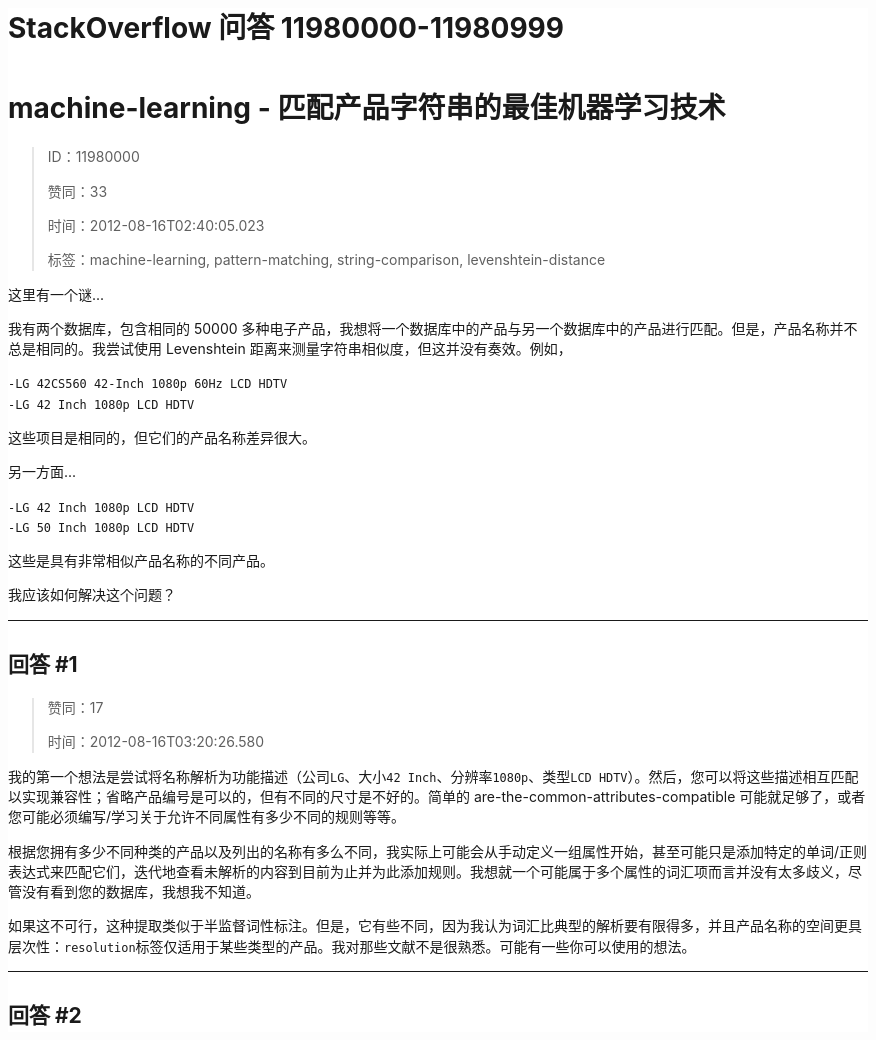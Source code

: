 # StackOverflow 问答 11980000-11980999

# machine-learning - 匹配产品字符串的最佳机器学习技术

> ID：11980000
> 
> 赞同：33
> 
> 时间：2012-08-16T02:40:05.023
> 
> 标签：machine-learning, pattern-matching, string-comparison, levenshtein-distance

这里有一个谜...

我有两个数据库，包含相同的 50000 多种电子产品，我想将一个数据库中的产品与另一个数据库中的产品进行匹配。但是，产品名称并不总是相同的。我尝试使用 Levenshtein 距离来测量字符串相似度，但这并没有奏效。例如，

```
-LG 42CS560 42-Inch 1080p 60Hz LCD HDTV
-LG 42 Inch 1080p LCD HDTV 
```

这些项目是相同的，但它们的产品名称差异很大。

另一方面...

```
-LG 42 Inch 1080p LCD HDTV
-LG 50 Inch 1080p LCD HDTV 
```

这些是具有非常相似产品名称的不同产品。

我应该如何解决这个问题？

* * *

## 回答 #1

> 赞同：17
> 
> 时间：2012-08-16T03:20:26.580

我的第一个想法是尝试将名称解析为功能描述（公司`LG`、大小`42 Inch`、分辨率`1080p`、类型`LCD HDTV`）。然后，您可以将这些描述相互匹配以实现兼容性；省略产品编号是可以的，但有不同的尺寸是不好的。简单的 are-the-common-attributes-compatible 可能就足够了，或者您可能必须编写/学习关于允许不同属性有多少不同的规则等等。

根据您拥有多少不同种类的产品以及列出的名称有多么不同，我实际上可能会从手动定义一组属性开始，甚至可能只是添加特定的单词/正则表达式来匹配它们，迭代地查看未解析的内容到目前为止并为此添加规则。我想就一个可能属于多个属性的词汇项而言并没有太多歧义，尽管没有看到您的数据库，我想我不知道。

如果这不可行，这种提取类似于半监督词性标注。但是，它有些不同，因为我认为词汇比典型的解析要有限得多，并且产品名称的空间更具层次性：`resolution`标签仅适用于某些类型的产品。我对那些文献不是很熟悉。可能有一些你可以使用的想法。

* * *

## 回答 #2
